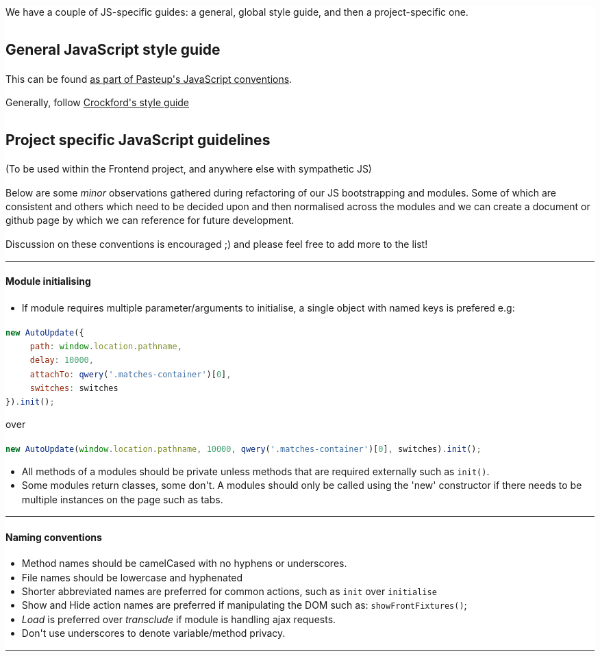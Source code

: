 We have a couple of JS-specific guides: a general, global style guide, and then a project-specific one.

## General JavaScript style guide

This can be found [as part of Pasteup's JavaScript conventions](https://github.com/guardian/pasteup/blob/master/js/README.md).

Generally, follow [Crockford's style guide](http://javascript.crockford.com/code.html)

## Project specific JavaScript guidelines
(To be used within the Frontend project, and anywhere else with sympathetic JS)

Below are some *minor* observations gathered during refactoring of our JS bootstrapping and modules. Some of which are consistent and others which need to be decided upon and then normalised  across the modules and we can create a document or github page by which we can reference for future development. 

Discussion on these conventions is encouraged ;)  and please feel free to add more to the list!

***

#### Module initialising
* If module requires multiple parameter/arguments to initialise, a single object with named keys is prefered e.g: 

```javascript
new AutoUpdate({
     path: window.location.pathname,
     delay: 10000,
     attachTo: qwery('.matches-container')[0],
     switches: switches
}).init();
```
over
```javascript
new AutoUpdate(window.location.pathname, 10000, qwery('.matches-container')[0], switches).init();
```
* All methods of a modules should be private unless methods that are required externally such as `init()`.
* Some modules return classes, some don't. A modules should only be called using the 'new' constructor if there needs to be multiple instances on the page such as tabs.

***

#### Naming conventions
* Method names should be camelCased with no hyphens or underscores.
* File names should be lowercase and hyphenated
* Shorter abbreviated names are preferred for common actions, such as `init` over `initialise`
* Show and Hide action names are preferred if manipulating the DOM such as: `showFrontFixtures()`;
* *Load* is preferred over *transclude* if module is handling ajax requests.
* Don't use underscores to denote variable/method privacy.

***
